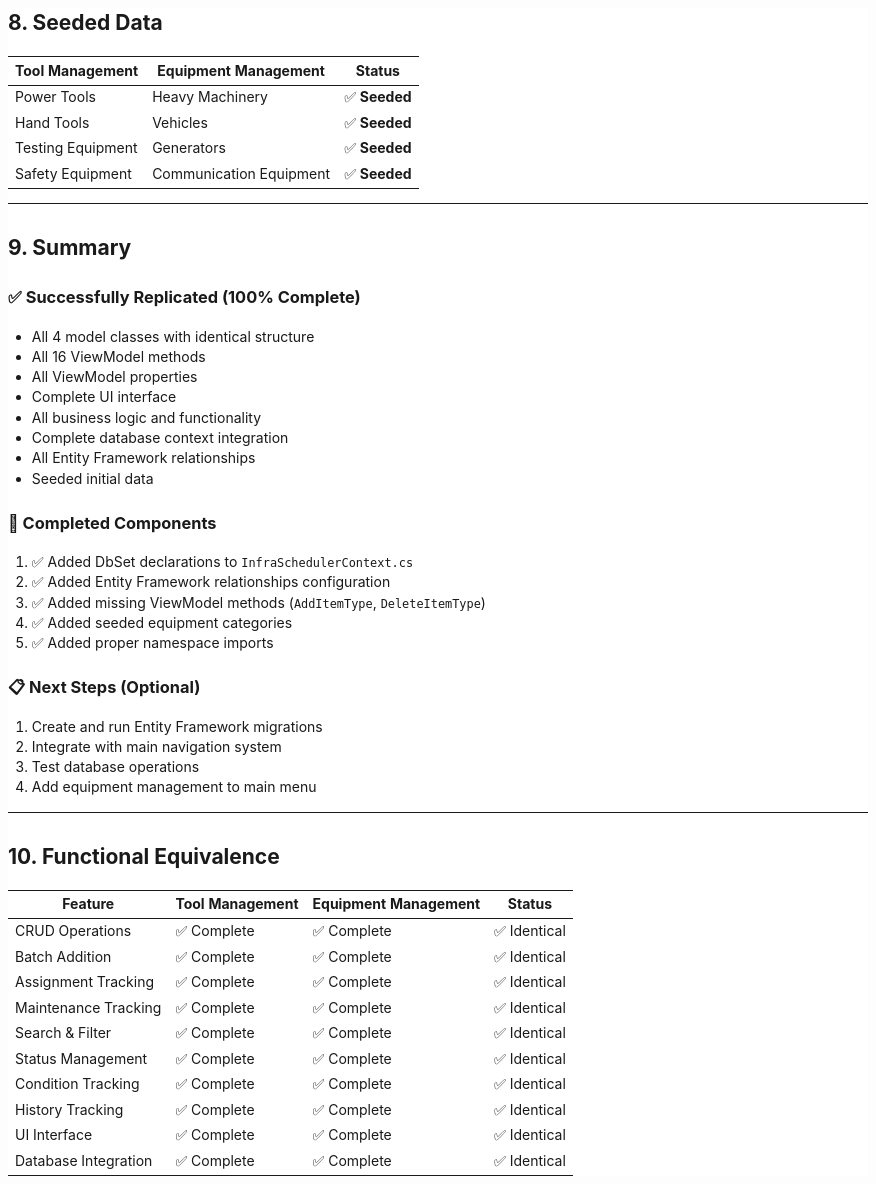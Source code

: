 
## 8. Seeded Data

| **Tool Management** | **Equipment Management** | **Status** |
|---------------------|--------------------------|------------|
| Power Tools | Heavy Machinery | ✅ **Seeded** |
| Hand Tools | Vehicles | ✅ **Seeded** |
| Testing Equipment | Generators | ✅ **Seeded** |
| Safety Equipment | Communication Equipment | ✅ **Seeded** |

---

## 9. Summary

### **✅ Successfully Replicated (100% Complete)**
- All 4 model classes with identical structure
- All 16 ViewModel methods
- All ViewModel properties
- Complete UI interface
- All business logic and functionality
- Complete database context integration
- All Entity Framework relationships
- Seeded initial data

### **🔧 Completed Components**
1. ✅ Added DbSet declarations to `InfraSchedulerContext.cs`
2. ✅ Added Entity Framework relationships configuration
3. ✅ Added missing ViewModel methods (`AddItemType`, `DeleteItemType`)
4. ✅ Added seeded equipment categories
5. ✅ Added proper namespace imports

### **📋 Next Steps (Optional)**
1. Create and run Entity Framework migrations
2. Integrate with main navigation system
3. Test database operations
4. Add equipment management to main menu

---

## 10. Functional Equivalence

| **Feature** | **Tool Management** | **Equipment Management** | **Status** |
|-------------|---------------------|--------------------------|------------|
| CRUD Operations | ✅ Complete | ✅ Complete | ✅ Identical |
| Batch Addition | ✅ Complete | ✅ Complete | ✅ Identical |
| Assignment Tracking | ✅ Complete | ✅ Complete | ✅ Identical |
| Maintenance Tracking | ✅ Complete | ✅ Complete | ✅ Identical |
| Search & Filter | ✅ Complete | ✅ Complete | ✅ Identical |
| Status Management | ✅ Complete | ✅ Complete | ✅ Identical |
| Condition Tracking | ✅ Complete | ✅ Complete | ✅ Identical |
| History Tracking | ✅ Complete | ✅ Complete | ✅ Identical |
| UI Interface | ✅ Complete | ✅ Complete | ✅ Identical |
| Database Integration | ✅ Complete | ✅ Complete | ✅ Identical |